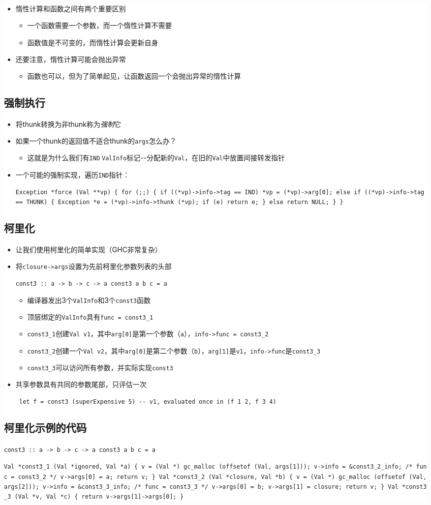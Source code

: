 +   惰性计算和函数之间有两个重要区别

    +   一个函数需要一个参数，而一个惰性计算不需要

    +   函数值是不可变的，而惰性计算会更新自身

+   还要注意，惰性计算可能会抛出异常

    +   函数也可以，但为了简单起见，让函数返回一个会抛出异常的惰性计算

## 强制执行

+   将thunk转换为非thunk称为*强制*它

+   如果一个thunk的返回值不适合thunk的`args`怎么办？

    +   这就是为什么我们有`IND` `ValInfo`标记--分配新的`Val`，在旧的`Val`中放置间接转发指针

+   一个可能的强制实现，遍历`IND`指针：

    ```
    Exception *force (Val **vp) { for (;;) { if ((*vp)->info->tag == IND) *vp = (*vp)->arg[0]; else if ((*vp)->info->tag == THUNK) { Exception *e = (*vp)->info->thunk (*vp); if (e) return e; } else return NULL; } }
    ```

## 柯里化

+   让我们使用柯里化的简单实现（GHC非常复杂）

+   将`closure->args`设置为先前柯里化参数列表的头部

    ```
    const3 :: a -> b -> c -> a const3 a b c = a
    ```

    +   编译器发出3个`ValInfo`和3个`const3`函数

    +   顶层绑定的`ValInfo`具有`func = const3_1`

    +   `const3_1`创建`Val v1`，其中`arg[0]`是第一个参数（`a`），`info->func = const3_2`

    +   `const3_2`创建一个`Val v2`，其中`arg[0]`是第二个参数（`b`），`arg[1]`是`v1`，`info->func`是`const3_3`

    +   `const3_3`可以访问所有参数，并实际实现`const3`

+   共享参数具有共同的参数尾部，只评估一次

    ```
     let f = const3 (superExpensive 5) -- v1, evaluated once in (f 1 2, f 3 4)
    ```

## 柯里化示例的代码

```
const3 :: a -> b -> c -> a const3 a b c = a
```

```
Val *const3_1 (Val *ignored, Val *a) { v = (Val *) gc_malloc (offsetof (Val, args[1])); v->info = &const3_2_info; /* func = const3_2 */ v->args[0] = a; return v; } Val *const3_2 (Val *closure, Val *b) { v = (Val *) gc_malloc (offsetof (Val, args[2])); v->info = &const3_3_info; /* func = const3_3 */ v->args[0] = b; v->args[1] = closure; return v; } Val *const3_3 (Val *v, Val *c) { return v->args[1]->args[0]; }
```

